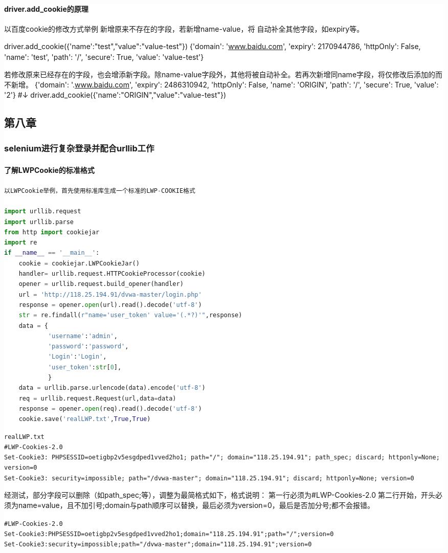 
#### driver.add_cookie的原理
以百度cookie的修改方式举例
新增原来不存在的字段，若新增name-value，将 自动补全其他字段，如expiry等。

driver.add_cookie({'name':"test","value":"value-test"})
{'domain': 'www.baidu.com', 'expiry': 2170944786, 'httpOnly': False, 'name': 'test', 'path': '/', 'secure': True, 'value': 'value-test'}

若修改原来已经存在的字段，也会增添新字段。除name-value字段外，其他将被自动补全。若再次新增同name字段，将仅修改后添加的而不新增。
{'domain': '.www.baidu.com', 'expiry': 2486310942, 'httpOnly': False, 'name': 'ORIGIN', 'path': '/', 'secure': True, 'value': '2'}
#↓
driver.add_cookie({'name':"ORIGIN","value":"value-test"})


## 第八章
### selenium进行复杂登录并配合urllib工作

#### 了解LWPCookie的标准格式

```python
以LWPCookie举例，首先使用标准库生成一个标准的LWP-COOKIE格式

import urllib.request
import urllib.parse
from http import cookiejar
import re
if __name__ == '__main__':
    cookie = cookiejar.LWPCookieJar()
    handler= urllib.request.HTTPCookieProcessor(cookie)
    opener = urllib.request.build_opener(handler)
    url = 'http://118.25.194.91/dvwa-master/login.php'
    response = opener.open(url).read().decode('utf-8')
    str = re.findall(r"name='user_token' value='(.*?)'",response)
    data = {
            'username':'admin',
            'password':'password',
            'Login':'Login',
            'user_token':str[0],
            }
    data = urllib.parse.urlencode(data).encode('utf-8')
    req = urllib.request.Request(url,data=data)
    response = opener.open(req).read().decode('utf-8')
    cookie.save('realLWP.txt',True,True)
```
```
realLWP.txt
#LWP-Cookies-2.0
Set-Cookie3: PHPSESSID=oetigbp2v5esgdped1vved2ho1; path="/"; domain="118.25.194.91"; path_spec; discard; httponly=None; version=0
Set-Cookie3: security=impossible; path="/dvwa-master"; domain="118.25.194.91"; discard; httponly=None; version=0
```
经测试，部分字段可以删除（如path_spec;等），调整为最简格式如下，格式说明：
第一行必须为#LWP-Cookies-2.0
第二行开始，开头必须为name=value，且不加引号;domain与path顺序可以替换，最后必须为version=0，最后是否加分号;都不会报错。
```
#LWP-Cookies-2.0
Set-Cookie3:PHPSESSID=oetigbp2v5esgdped1vved2ho1;domain="118.25.194.91";path="/";version=0
Set-Cookie3:security=impossible;path="/dvwa-master";domain="118.25.194.91";version=0
```
